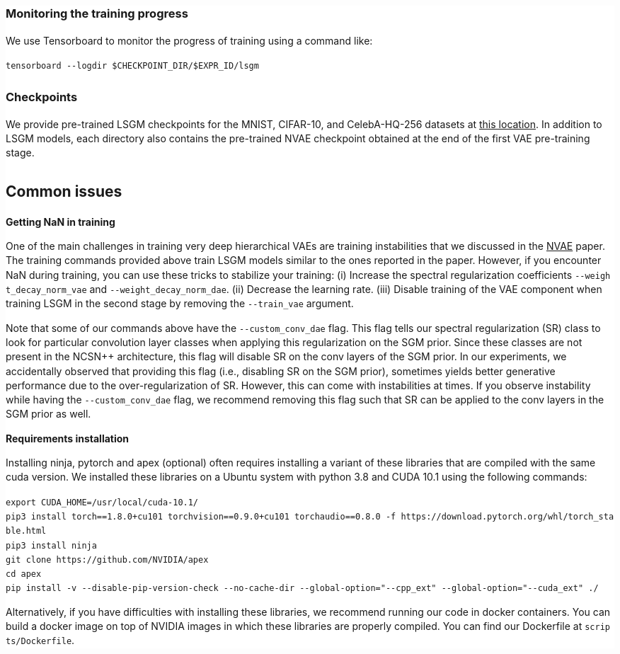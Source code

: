 ### Monitoring the training progress
We use Tensorboard to monitor the progress of training using a command like:
```shell script
tensorboard --logdir $CHECKPOINT_DIR/$EXPR_ID/lsgm
```

### Checkpoints
We provide pre-trained LSGM checkpoints for the MNIST, CIFAR-10, and CelebA-HQ-256 datasets at 
[this location](https://drive.google.com/drive/folders/16kbwAeDZyCu1YRCXAXeh-KRyq8M09Rb0?usp=sharing). In addition to 
LSGM models, each directory also contains the pre-trained NVAE checkpoint obtained at the end of the first VAE pre-training stage. 

## Common issues
**Getting NaN in training**

One of the main challenges in training very deep hierarchical VAEs are training instabilities that we discussed in the [NVAE](https://arxiv.org/abs/2007.03898) paper.
The training commands provided above train LSGM models similar to the ones reported in the paper. However, if you encounter NaN during training, you can use these tricks to stabilize your training:
(i) Increase the spectral regularization coefficients `--weight_decay_norm_vae` and `--weight_decay_norm_dae`. 
(ii) Decrease the learning rate. (iii) Disable training of the VAE component when training LSGM in the second stage by removing
 the `--train_vae` argument.
 
Note that some of our commands above have the `--custom_conv_dae` flag. This flag tells our spectral regularization (SR)
class to look for particular convolution layer classes when applying this regularization on the SGM prior. Since these classes are
not present in the NCSN++ architecture, this flag will disable SR on the conv layers of the SGM prior. 
In our experiments, we accidentally observed that providing this flag (i.e., disabling SR on the SGM prior), sometimes yields
better generative performance due to the over-regularization of SR. However, this can come with instabilities at times.
If you observe instability while having the `--custom_conv_dae` flag, we recommend removing this flag such that SR 
can be applied to the conv layers in the SGM prior as well.

**Requirements installation**

Installing ninja, pytorch and apex (optional) often requires installing a variant of these libraries that are
compiled with the same cuda version.
We installed these libraries on a Ubuntu system with python 3.8 and CUDA 10.1 using the following commands:
```shell script
export CUDA_HOME=/usr/local/cuda-10.1/
pip3 install torch==1.8.0+cu101 torchvision==0.9.0+cu101 torchaudio==0.8.0 -f https://download.pytorch.org/whl/torch_stable.html
pip3 install ninja
git clone https://github.com/NVIDIA/apex
cd apex
pip install -v --disable-pip-version-check --no-cache-dir --global-option="--cpp_ext" --global-option="--cuda_ext" ./
```
Alternatively, if you have difficulties with installing these libraries, we recommend running our code in docker containers.
You can build a docker image on top of NVIDIA images in which these libraries are properly compiled. 
You can find our Dockerfile at `scripts/Dockerfile`. 
